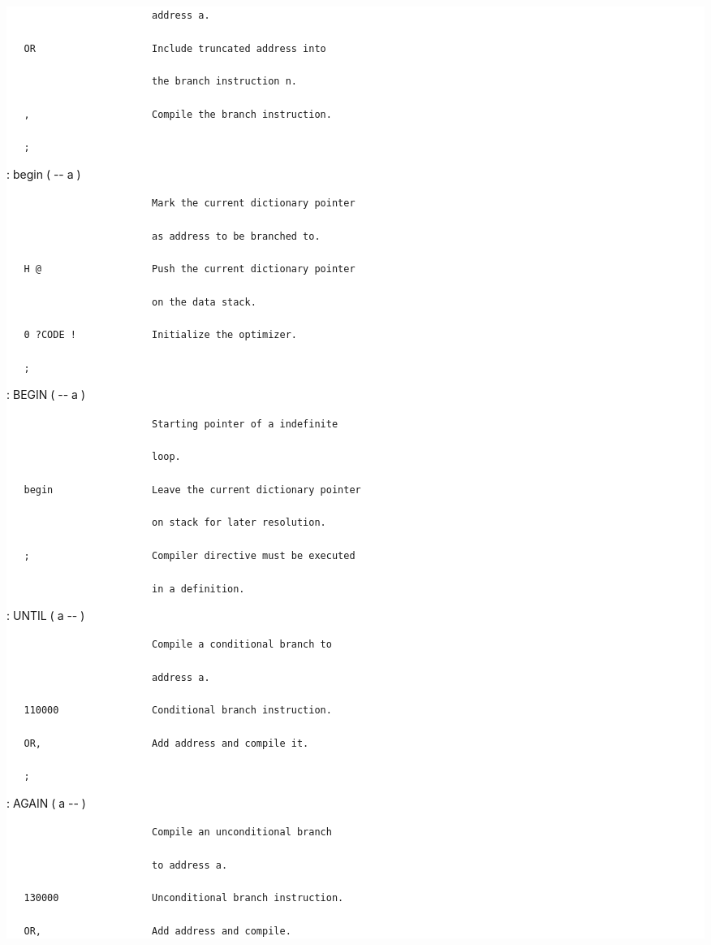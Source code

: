                              address a.

       OR                    Include truncated address into

                             the branch instruction n.

       ,                     Compile the branch instruction.

       ;

 

: begin                      ( -- a )

                             Mark the current dictionary pointer

                             as address to be branched to.

       H @                   Push the current dictionary pointer

                             on the data stack.

       0 ?CODE !             Initialize the optimizer.

       ;

 

: BEGIN                      ( -- a )

                             Starting pointer of a indefinite

                             loop.

       begin                 Leave the current dictionary pointer

                             on stack for later resolution.

       ;                     Compiler directive must be executed

                             in a definition.

 

: UNTIL                      ( a -- )

                             Compile a conditional branch to

                             address a.

       110000                Conditional branch instruction.

       OR,                   Add address and compile it.

       ;

 

: AGAIN                      ( a -- )

                             Compile an unconditional branch

                             to address a.

       130000                Unconditional branch instruction.

       OR,                   Add address and compile.
